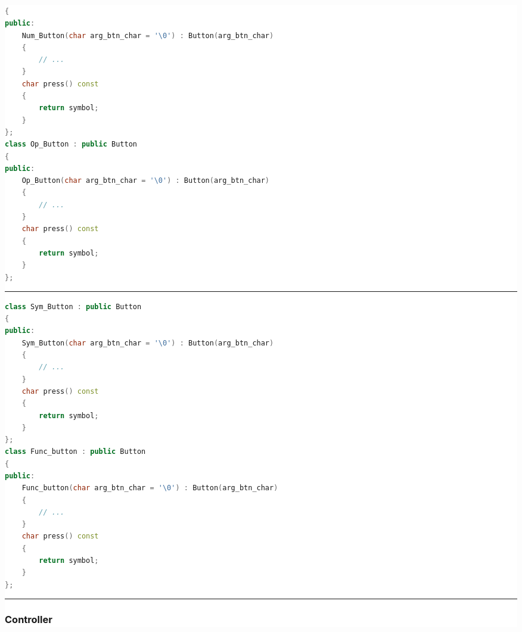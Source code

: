 ``` c++
{
public:
    Num_Button(char arg_btn_char = '\0') : Button(arg_btn_char)
    {
        // ...
    }
    char press() const
    {
        return symbol;
    }
};
class Op_Button : public Button
{
public:
    Op_Button(char arg_btn_char = '\0') : Button(arg_btn_char)
    {
        // ...
    }
    char press() const
    {
        return symbol;
    }
};
```
---
``` c++
class Sym_Button : public Button
{
public:
    Sym_Button(char arg_btn_char = '\0') : Button(arg_btn_char)
    {
        // ...
    }
    char press() const
    {
        return symbol;
    }
};
class Func_button : public Button
{
public:
    Func_button(char arg_btn_char = '\0') : Button(arg_btn_char)
    {
        // ...
    }
    char press() const
    {
        return symbol;
    }
};
```
---
### Controller
